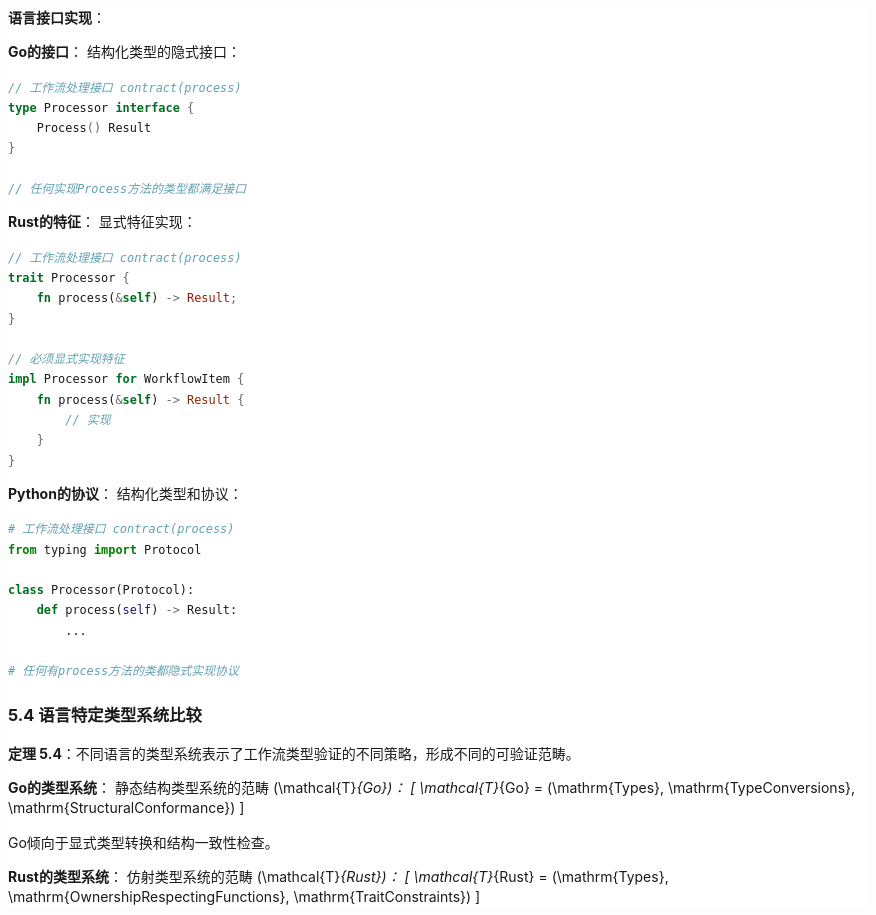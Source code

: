 **语言接口实现**：

**Go的接口**：
结构化类型的隐式接口：

```go
// 工作流处理接口 contract(process)
type Processor interface {
    Process() Result
}

// 任何实现Process方法的类型都满足接口
```

**Rust的特征**：
显式特征实现：

```rust
// 工作流处理接口 contract(process)
trait Processor {
    fn process(&self) -> Result;
}

// 必须显式实现特征
impl Processor for WorkflowItem {
    fn process(&self) -> Result {
        // 实现
    }
}
```

**Python的协议**：
结构化类型和协议：

```python
# 工作流处理接口 contract(process)
from typing import Protocol

class Processor(Protocol):
    def process(self) -> Result:
        ...

# 任何有process方法的类都隐式实现协议
```

### 5.4 语言特定类型系统比较

**定理 5.4**：不同语言的类型系统表示了工作流类型验证的不同策略，形成不同的可验证范畴。

**Go的类型系统**：
静态结构类型系统的范畴 \(\mathcal{T}_{Go}\)：
\[ \mathcal{T}_{Go} = (\mathrm{Types}, \mathrm{TypeConversions}, \mathrm{StructuralConformance}) \]

Go倾向于显式类型转换和结构一致性检查。

**Rust的类型系统**：
仿射类型系统的范畴 \(\mathcal{T}_{Rust}\)：
\[ \mathcal{T}_{Rust} = (\mathrm{Types}, \mathrm{OwnershipRespectingFunctions}, \mathrm{TraitConstraints}) \]

